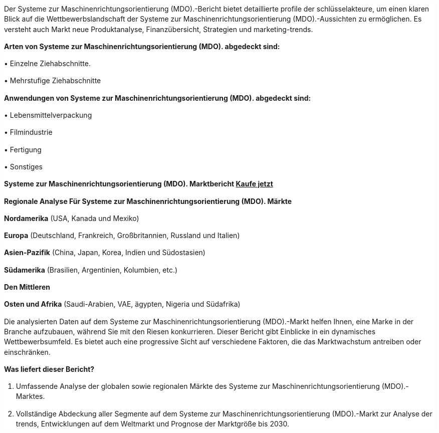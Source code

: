 Der Systeme zur Maschinenrichtungsorientierung (MDO).-Bericht bietet detaillierte profile der schlüsselakteure, um einen klaren Blick auf die Wettbewerbslandschaft der Systeme zur Maschinenrichtungsorientierung (MDO).-Aussichten zu ermöglichen. Es versteht auch Markt neue Produktanalyse, Finanzübersicht, Strategien und marketing-trends.



<strong>Arten von Systeme zur Maschinenrichtungsorientierung (MDO). abgedeckt sind:</strong>

• Einzelne Ziehabschnitte.

• Mehrstufige Ziehabschnitte



<strong>Anwendungen von Systeme zur Maschinenrichtungsorientierung (MDO). abgedeckt sind:</strong>

• Lebensmittelverpackung

• Filmindustrie

• Fertigung

• Sonstiges



<strong>Systeme zur Maschinenrichtungsorientierung (MDO). Marktbericht <a href=https://www.marketresearchupdate.com/buynow/396506>Kaufe jetzt</a></strong>



<strong>Regionale Analyse Für Systeme zur Maschinenrichtungsorientierung (MDO). Märkte</strong>



<strong>Nordamerika</strong> (USA, Kanada und Mexiko)



<strong>Europa</strong> (Deutschland, Frankreich, Großbritannien, Russland und Italien)



<strong>Asien-Pazifik</strong> (China, Japan, Korea, Indien und Südostasien)



<strong>Südamerika</strong> (Brasilien, Argentinien, Kolumbien, etc.)



<strong>Den Mittleren</strong> 

<strong>Osten und Afrika</strong> (Saudi-Arabien, VAE, ägypten, Nigeria und Südafrika)

Die analysierten Daten auf dem Systeme zur Maschinenrichtungsorientierung (MDO).-Markt helfen Ihnen, eine Marke in der Branche aufzubauen, während Sie mit den Riesen konkurrieren. Dieser Bericht gibt Einblicke in ein dynamisches Wettbewerbsumfeld. Es bietet auch eine progressive Sicht auf verschiedene Faktoren, die das Marktwachstum antreiben oder einschränken.



<strong>Was liefert dieser Bericht?</strong>

1. Umfassende Analyse der globalen sowie regionalen Märkte des Systeme zur Maschinenrichtungsorientierung (MDO).-Marktes.

2. Vollständige Abdeckung aller Segmente auf dem Systeme zur Maschinenrichtungsorientierung (MDO).-Markt zur Analyse der trends, Entwicklungen auf dem Weltmarkt und Prognose der Marktgröße bis 2030.
